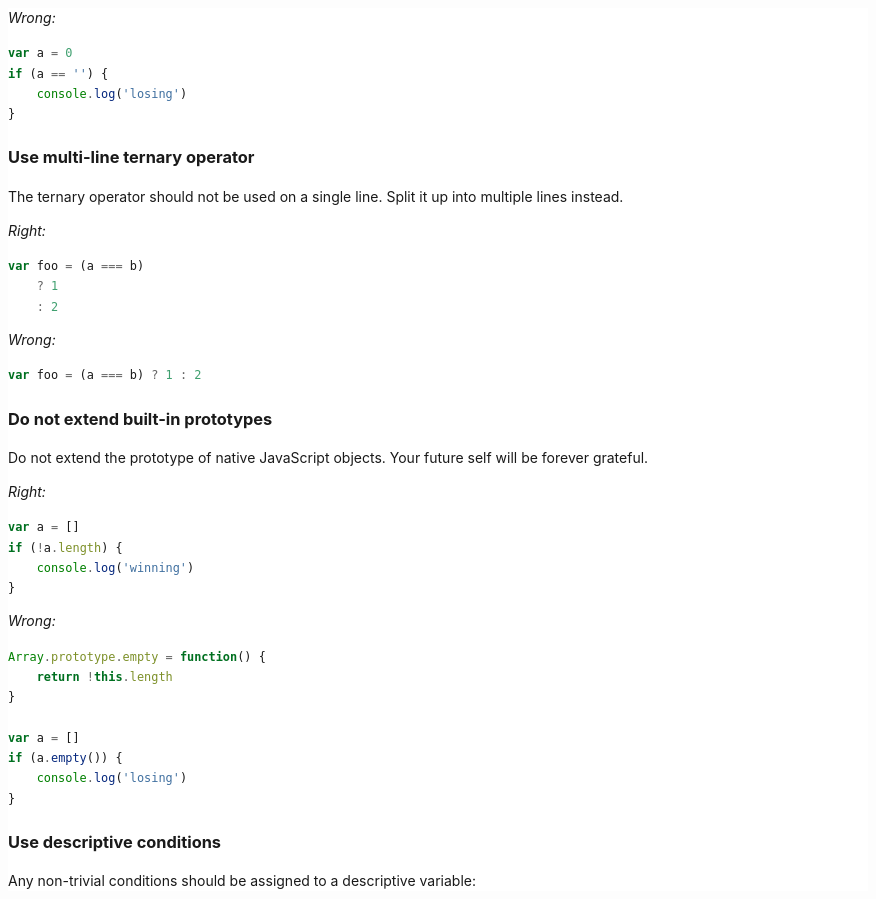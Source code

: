 *Wrong:*

```js
var a = 0
if (a == '') {
    console.log('losing')
}
```

[comparisonoperators]: https://developer.mozilla.org/en/JavaScript/Reference/Operators/Comparison_Operators

### Use multi-line ternary operator

The ternary operator should not be used on a single line. Split it up into multiple lines instead.

*Right:*

```js
var foo = (a === b)
    ? 1
    : 2
```

*Wrong:*

```js
var foo = (a === b) ? 1 : 2
```

### Do not extend built-in prototypes

Do not extend the prototype of native JavaScript objects. Your future self will be forever grateful.

*Right:*

```js
var a = []
if (!a.length) {
    console.log('winning')
}
```

*Wrong:*

```js
Array.prototype.empty = function() {
    return !this.length
}

var a = []
if (a.empty()) {
    console.log('losing')
}
```

### Use descriptive conditions

Any non-trivial conditions should be assigned to a descriptive variable:


[const]: https://developer.mozilla.org/en/JavaScript/Reference/Statements/const
